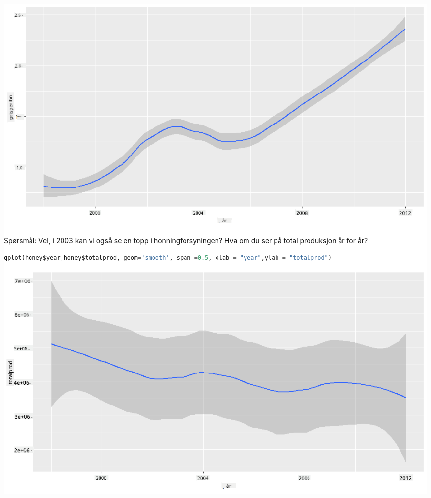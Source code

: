 ![linjediagram 1](../../../../../translated_images/line1.299b576fbb2a59e60a59e7130030f59836891f90302be084e4e8d14da0562e2a.no.png)

Spørsmål: Vel, i 2003 kan vi også se en topp i honningforsyningen? Hva om du ser på total produksjon år for år?

```python
qplot(honey$year,honey$totalprod, geom='smooth', span =0.5, xlab = "year",ylab = "totalprod")
```

![linjediagram 2](../../../../../translated_images/line2.3b18fcda7176ceba5b6689eaaabb817d49c965e986f11cac1ae3f424030c34d8.no.png)
